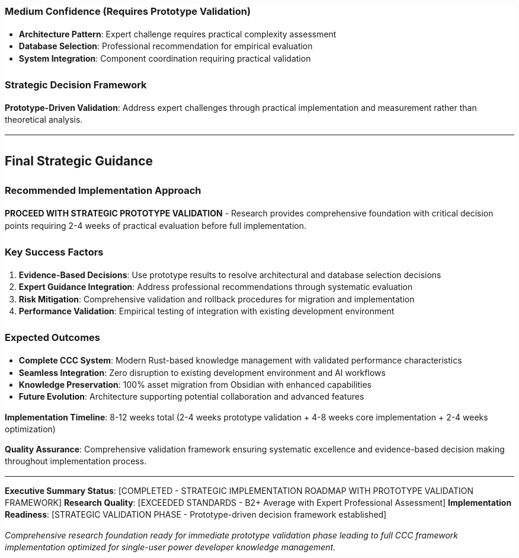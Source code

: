 ### **Medium Confidence (Requires Prototype Validation)**
- **Architecture Pattern**: Expert challenge requires practical complexity assessment
- **Database Selection**: Professional recommendation for empirical evaluation
- **System Integration**: Component coordination requiring practical validation

### **Strategic Decision Framework**
**Prototype-Driven Validation**: Address expert challenges through practical implementation and measurement rather than theoretical analysis.

---

## Final Strategic Guidance

### **Recommended Implementation Approach**
**PROCEED WITH STRATEGIC PROTOTYPE VALIDATION** - Research provides comprehensive foundation with critical decision points requiring 2-4 weeks of practical evaluation before full implementation.

### **Key Success Factors**
1. **Evidence-Based Decisions**: Use prototype results to resolve architectural and database selection decisions
2. **Expert Guidance Integration**: Address professional recommendations through systematic evaluation
3. **Risk Mitigation**: Comprehensive validation and rollback procedures for migration and implementation
4. **Performance Validation**: Empirical testing of integration with existing development environment

### **Expected Outcomes**
- **Complete CCC System**: Modern Rust-based knowledge management with validated performance characteristics
- **Seamless Integration**: Zero disruption to existing development environment and AI workflows
- **Knowledge Preservation**: 100% asset migration from Obsidian with enhanced capabilities
- **Future Evolution**: Architecture supporting potential collaboration and advanced features

**Implementation Timeline**: 8-12 weeks total (2-4 weeks prototype validation + 4-8 weeks core implementation + 2-4 weeks optimization)

**Quality Assurance**: Comprehensive validation framework ensuring systematic excellence and evidence-based decision making throughout implementation process.

---

**Executive Summary Status**: [COMPLETED - STRATEGIC IMPLEMENTATION ROADMAP WITH PROTOTYPE VALIDATION FRAMEWORK]
**Research Quality**: [EXCEEDED STANDARDS - B2+ Average with Expert Professional Assessment]
**Implementation Readiness**: [STRATEGIC VALIDATION PHASE - Prototype-driven decision framework established]

*Comprehensive research foundation ready for immediate prototype validation phase leading to full CCC framework implementation optimized for single-user power developer knowledge management.*